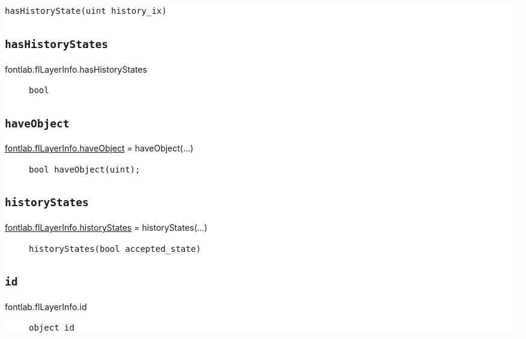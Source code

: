 <pre class="doc" markdown="0">hasHistoryState(uint history_ix)</pre>

</dd></dl>



<a name="fontlab.flLayerInfo.hasHistoryStates"></a>

## `hasHistoryStates`


<dl class="descriptor"><dt>fontlab.flLayerInfo.hasHistoryStates</dt>
<dd>

<pre class="doc" markdown="0">bool</pre>

</dd>
</dl>



<a name="fontlab.flLayerInfo.haveObject"></a>

## `haveObject`


<dl class="function"><dt><a name="-fontlab.flLayerInfo.haveObject" href="#-fontlab.flLayerInfo.haveObject"><span class="function-name">fontlab.flLayerInfo.haveObject</span></a> = haveObject<span class="argspec">(...)</span></dt><dd>

<pre class="doc" markdown="0">bool haveObject(uint);</pre>

</dd></dl>



<a name="fontlab.flLayerInfo.historyStates"></a>

## `historyStates`


<dl class="function"><dt><a name="-fontlab.flLayerInfo.historyStates" href="#-fontlab.flLayerInfo.historyStates"><span class="function-name">fontlab.flLayerInfo.historyStates</span></a> = historyStates<span class="argspec">(...)</span></dt><dd>

<pre class="doc" markdown="0">historyStates(bool accepted_state)</pre>

</dd></dl>



<a name="fontlab.flLayerInfo.id"></a>

## `id`


<dl class="descriptor"><dt>fontlab.flLayerInfo.id</dt>
<dd>

<pre class="doc" markdown="0">object id</pre>

</dd>
</dl>
